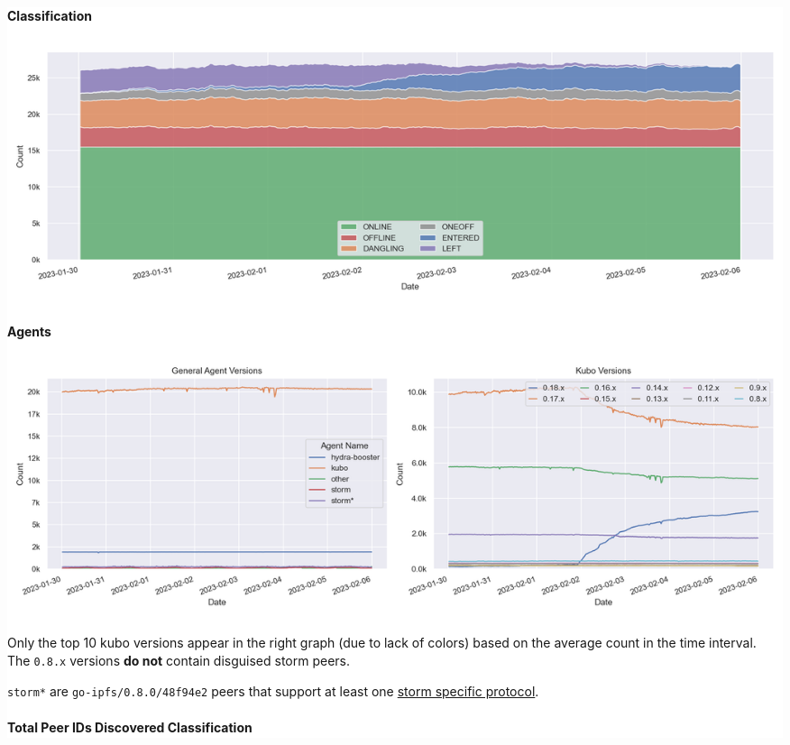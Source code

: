 #### Classification

![Crawl Classifications](./plots/crawl-classifications.png)

#### Agents

![Crawl Properties By Agent](./plots/crawl-properties.png)

Only the top 10 kubo versions appear in the right graph (due to lack of colors) based on the average count in the time interval. The `0.8.x` versions **do not** contain disguised storm peers.

`storm*` are `go-ipfs/0.8.0/48f94e2` peers that support at least one [storm specific protocol](#storm-specific-protocols).

#### Total Peer IDs Discovered Classification
